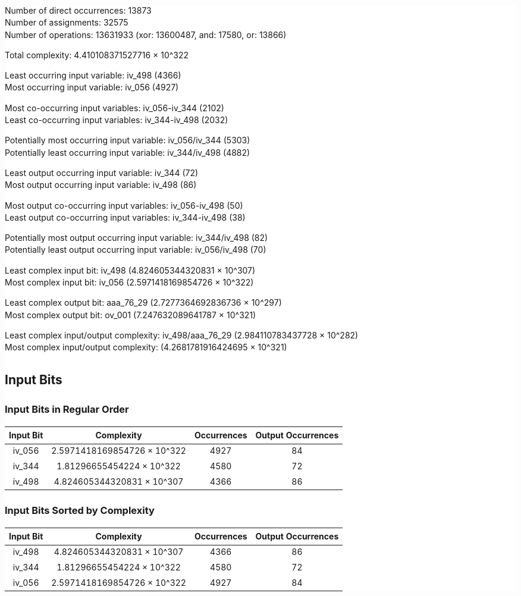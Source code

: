 Number of direct occurrences: 13873  
Number of assignments: 32575  
Number of operations: 13631933
(xor: 13600487,
and: 17580,
or: 13866)

Total complexity: 4.410108371527716 × 10^322

Least occurring input variable: iv_498 (4366)  
Most occurring input variable: iv_056 (4927)

Most co-occurring input variables: iv_056-iv_344 (2102)  
Least co-occurring input variables: iv_344-iv_498 (2032)

Potentially most occurring input variable: iv_056/iv_344 (5303)  
Potentially least occurring input variable: iv_344/iv_498 (4882)

Least output occurring input variable: iv_344 (72)  
Most output occurring input variable: iv_498 (86)

Most output co-occurring input variables: iv_056-iv_498 (50)  
Least output co-occurring input variables: iv_344-iv_498 (38)

Potentially most output occurring input variable: iv_344/iv_498 (82)  
Potentially least output occurring input variable: iv_056/iv_498 (70)

Least complex input bit: iv_498 (4.824605344320831 × 10^307)  
Most complex input bit: iv_056 (2.5971418169854726 × 10^322)

Least complex output bit: aaa_76_29 (2.7277364692836736 × 10^297)  
Most complex output bit: ov_001 (7.247632089641787 × 10^321)

Least complex input/output complexity: iv_498/aaa_76_29 (2.984110783437728 × 10^282)  
Most complex input/output complexity:  (4.2681781916424695 × 10^321)

## Input Bits

### Input Bits in Regular Order

| Input Bit | Complexity | Occurrences | Output Occurrences |
|:---------:|:----------:|:-----------:|:------------------:|
| iv_056 | 2.5971418169854726 × 10^322 | 4927 | 84 |
| iv_344 | 1.81296655454224 × 10^322 | 4580 | 72 |
| iv_498 | 4.824605344320831 × 10^307 | 4366 | 86 |

### Input Bits Sorted by Complexity

| Input Bit | Complexity | Occurrences | Output Occurrences |
|:---------:|:----------:|:-----------:|:------------------:|
| iv_498 | 4.824605344320831 × 10^307 | 4366 | 86 |
| iv_344 | 1.81296655454224 × 10^322 | 4580 | 72 |
| iv_056 | 2.5971418169854726 × 10^322 | 4927 | 84 |
